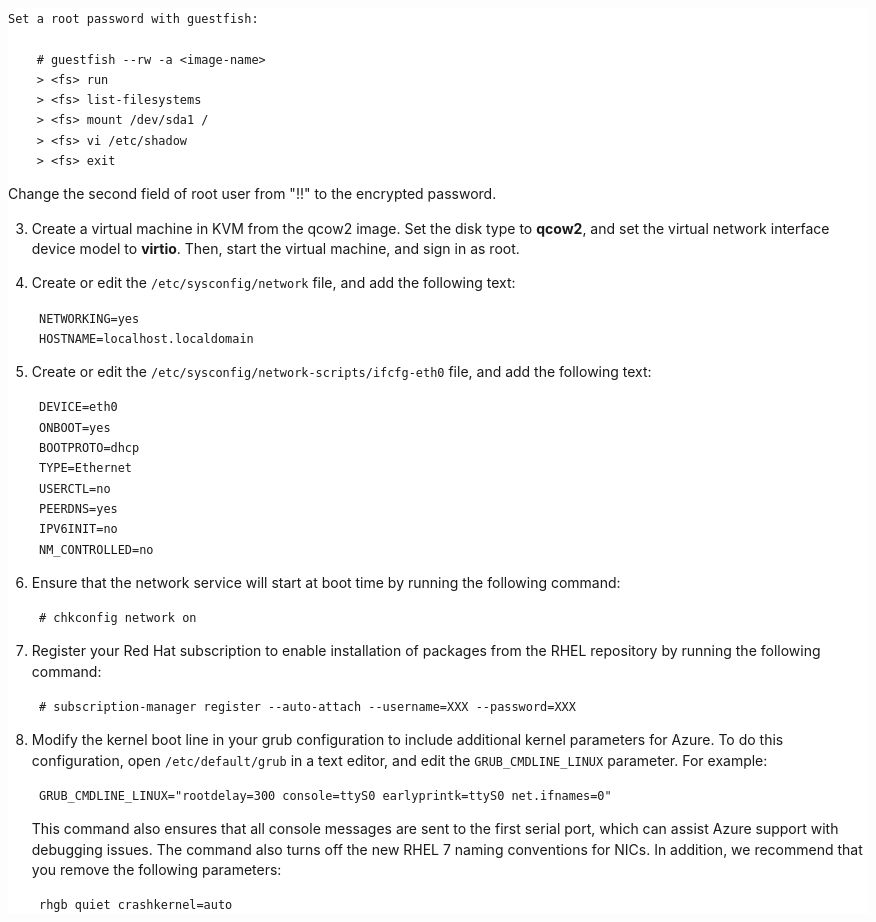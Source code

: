     Set a root password with guestfish:

        # guestfish --rw -a <image-name>
        > <fs> run
        > <fs> list-filesystems
        > <fs> mount /dev/sda1 /
        > <fs> vi /etc/shadow
        > <fs> exit

   Change the second field of root user from "!!" to the encrypted password.

3. Create a virtual machine in KVM from the qcow2 image. Set the disk type to **qcow2**, and set the virtual network interface device model to **virtio**. Then, start the virtual machine, and sign in as root.

4. Create or edit the `/etc/sysconfig/network` file, and add the following text:

        NETWORKING=yes
        HOSTNAME=localhost.localdomain

5. Create or edit the `/etc/sysconfig/network-scripts/ifcfg-eth0` file, and add the following text:

        DEVICE=eth0
        ONBOOT=yes
        BOOTPROTO=dhcp
        TYPE=Ethernet
        USERCTL=no
        PEERDNS=yes
        IPV6INIT=no
        NM_CONTROLLED=no

6. Ensure that the network service will start at boot time by running the following command:

        # chkconfig network on

7. Register your Red Hat subscription to enable installation of packages from the RHEL repository by running the following command:

        # subscription-manager register --auto-attach --username=XXX --password=XXX

8. Modify the kernel boot line in your grub configuration to include additional kernel parameters for Azure. To do this configuration, open `/etc/default/grub` in a text editor, and edit the `GRUB_CMDLINE_LINUX` parameter. For example:

        GRUB_CMDLINE_LINUX="rootdelay=300 console=ttyS0 earlyprintk=ttyS0 net.ifnames=0"

   This command also ensures that all console messages are sent to the first serial port, which can assist Azure support with debugging issues. The command also turns off the new RHEL 7 naming conventions for NICs. In addition, we recommend that you remove the following parameters:

        rhgb quiet crashkernel=auto
